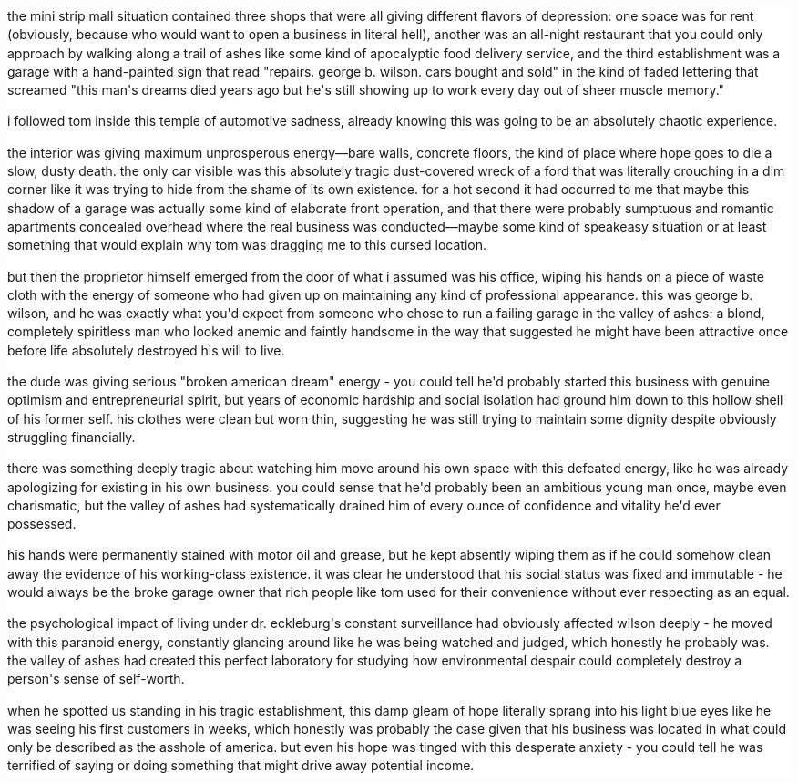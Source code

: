 the mini strip mall situation contained three shops that were all giving different flavors of depression: one space was for rent (obviously, because who would want to open a business in literal hell), another was an all-night restaurant that you could only approach by walking along a trail of ashes like some kind of apocalyptic food delivery service, and the third establishment was a garage with a hand-painted sign that read "repairs. george b. wilson. cars bought and sold" in the kind of faded lettering that screamed "this man's dreams died years ago but he's still showing up to work every day out of sheer muscle memory."

i followed tom inside this temple of automotive sadness, already knowing this was going to be an absolutely chaotic experience.

the interior was giving maximum unprosperous energy—bare walls, concrete floors, the kind of place where hope goes to die a slow, dusty death. the only car visible was this absolutely tragic dust-covered wreck of a ford that was literally crouching in a dim corner like it was trying to hide from the shame of its own existence. for a hot second it had occurred to me that maybe this shadow of a garage was actually some kind of elaborate front operation, and that there were probably sumptuous and romantic apartments concealed overhead where the real business was conducted—maybe some kind of speakeasy situation or at least something that would explain why tom was dragging me to this cursed location.

but then the proprietor himself emerged from the door of what i assumed was his office, wiping his hands on a piece of waste cloth with the energy of someone who had given up on maintaining any kind of professional appearance. this was george b. wilson, and he was exactly what you'd expect from someone who chose to run a failing garage in the valley of ashes: a blond, completely spiritless man who looked anemic and faintly handsome in the way that suggested he might have been attractive once before life absolutely destroyed his will to live.

the dude was giving serious "broken american dream" energy - you could tell he'd probably started this business with genuine optimism and entrepreneurial spirit, but years of economic hardship and social isolation had ground him down to this hollow shell of his former self. his clothes were clean but worn thin, suggesting he was still trying to maintain some dignity despite obviously struggling financially.

there was something deeply tragic about watching him move around his own space with this defeated energy, like he was already apologizing for existing in his own business. you could sense that he'd probably been an ambitious young man once, maybe even charismatic, but the valley of ashes had systematically drained him of every ounce of confidence and vitality he'd ever possessed.

his hands were permanently stained with motor oil and grease, but he kept absently wiping them as if he could somehow clean away the evidence of his working-class existence. it was clear he understood that his social status was fixed and immutable - he would always be the broke garage owner that rich people like tom used for their convenience without ever respecting as an equal.

the psychological impact of living under dr. eckleburg's constant surveillance had obviously affected wilson deeply - he moved with this paranoid energy, constantly glancing around like he was being watched and judged, which honestly he probably was. the valley of ashes had created this perfect laboratory for studying how environmental despair could completely destroy a person's sense of self-worth.

when he spotted us standing in his tragic establishment, this damp gleam of hope literally sprang into his light blue eyes like he was seeing his first customers in weeks, which honestly was probably the case given that his business was located in what could only be described as the asshole of america. but even his hope was tinged with this desperate anxiety - you could tell he was terrified of saying or doing something that might drive away potential income.
